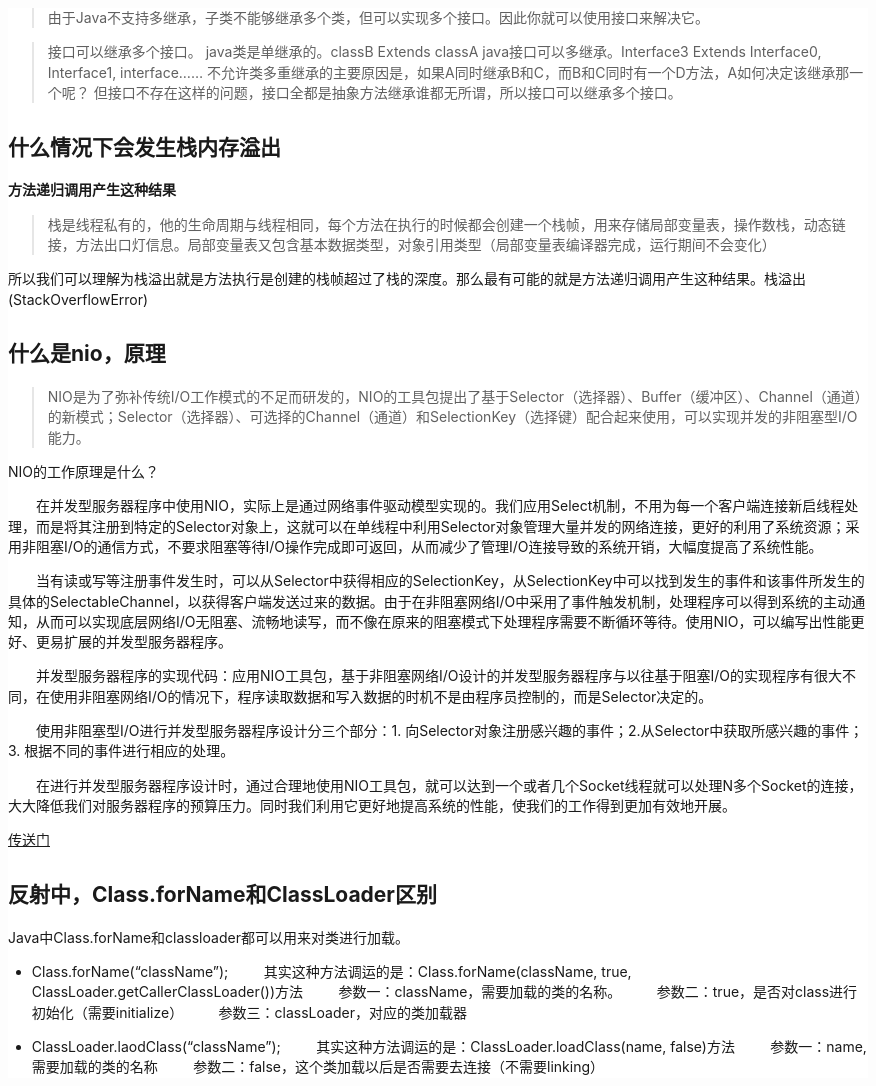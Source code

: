 > 由于Java不支持多继承，子类不能够继承多个类，但可以实现多个接口。因此你就可以使用接口来解决它。

> 接口可以继承多个接口。
java类是单继承的。classB Extends classA
java接口可以多继承。Interface3 Extends Interface0, Interface1, interface……
不允许类多重继承的主要原因是，如果A同时继承B和C，而B和C同时有一个D方法，A如何决定该继承那一个呢？
但接口不存在这样的问题，接口全都是抽象方法继承谁都无所谓，所以接口可以继承多个接口。

## 什么情况下会发生栈内存溢出

**方法递归调用产生这种结果**
> 栈是线程私有的，他的生命周期与线程相同，每个方法在执行的时候都会创建一个栈帧，用来存储局部变量表，操作数栈，动态链接，方法出口灯信息。局部变量表又包含基本数据类型，对象引用类型（局部变量表编译器完成，运行期间不会变化）

所以我们可以理解为栈溢出就是方法执行是创建的栈帧超过了栈的深度。那么最有可能的就是方法递归调用产生这种结果。栈溢出(StackOverflowError)


## 什么是nio，原理

> NIO是为了弥补传统I/O工作模式的不足而研发的，NIO的工具包提出了基于Selector（选择器）、Buffer（缓冲区）、Channel（通道）的新模式；Selector（选择器）、可选择的Channel（通道）和SelectionKey（选择键）配合起来使用，可以实现并发的非阻塞型I/O能力。

NIO的工作原理是什么？

　　在并发型服务器程序中使用NIO，实际上是通过网络事件驱动模型实现的。我们应用Select机制，不用为每一个客户端连接新启线程处理，而是将其注册到特定的Selector对象上，这就可以在单线程中利用Selector对象管理大量并发的网络连接，更好的利用了系统资源；采用非阻塞I/O的通信方式，不要求阻塞等待I/O操作完成即可返回，从而减少了管理I/O连接导致的系统开销，大幅度提高了系统性能。

　　当有读或写等注册事件发生时，可以从Selector中获得相应的SelectionKey，从SelectionKey中可以找到发生的事件和该事件所发生的具体的SelectableChannel，以获得客户端发送过来的数据。由于在非阻塞网络I/O中采用了事件触发机制，处理程序可以得到系统的主动通知，从而可以实现底层网络I/O无阻塞、流畅地读写，而不像在原来的阻塞模式下处理程序需要不断循环等待。使用NIO，可以编写出性能更好、更易扩展的并发型服务器程序。

　　并发型服务器程序的实现代码：应用NIO工具包，基于非阻塞网络I/O设计的并发型服务器程序与以往基于阻塞I/O的实现程序有很大不同，在使用非阻塞网络I/O的情况下，程序读取数据和写入数据的时机不是由程序员控制的，而是Selector决定的。

　　使用非阻塞型I/O进行并发型服务器程序设计分三个部分：1. 向Selector对象注册感兴趣的事件；2.从Selector中获取所感兴趣的事件；3. 根据不同的事件进行相应的处理。

　　在进行并发型服务器程序设计时，通过合理地使用NIO工具包，就可以达到一个或者几个Socket线程就可以处理N多个Socket的连接，大大降低我们对服务器程序的预算压力。同时我们利用它更好地提高系统的性能，使我们的工作得到更加有效地开展。

[传送门](https://www.cnblogs.com/johnvajicic/archive/2013/04/18/3028675.html)

## 反射中，Class.forName和ClassLoader区别

Java中Class.forName和classloader都可以用来对类进行加载。

- Class.forName(“className”);
        其实这种方法调运的是：Class.forName(className, true, ClassLoader.getCallerClassLoader())方法
        参数一：className，需要加载的类的名称。
        参数二：true，是否对class进行初始化（需要initialize）
        参数三：classLoader，对应的类加载器

- ClassLoader.laodClass(“className”);
        其实这种方法调运的是：ClassLoader.loadClass(name, false)方法
        参数一：name,需要加载的类的名称
        参数二：false，这个类加载以后是否需要去连接（不需要linking）

